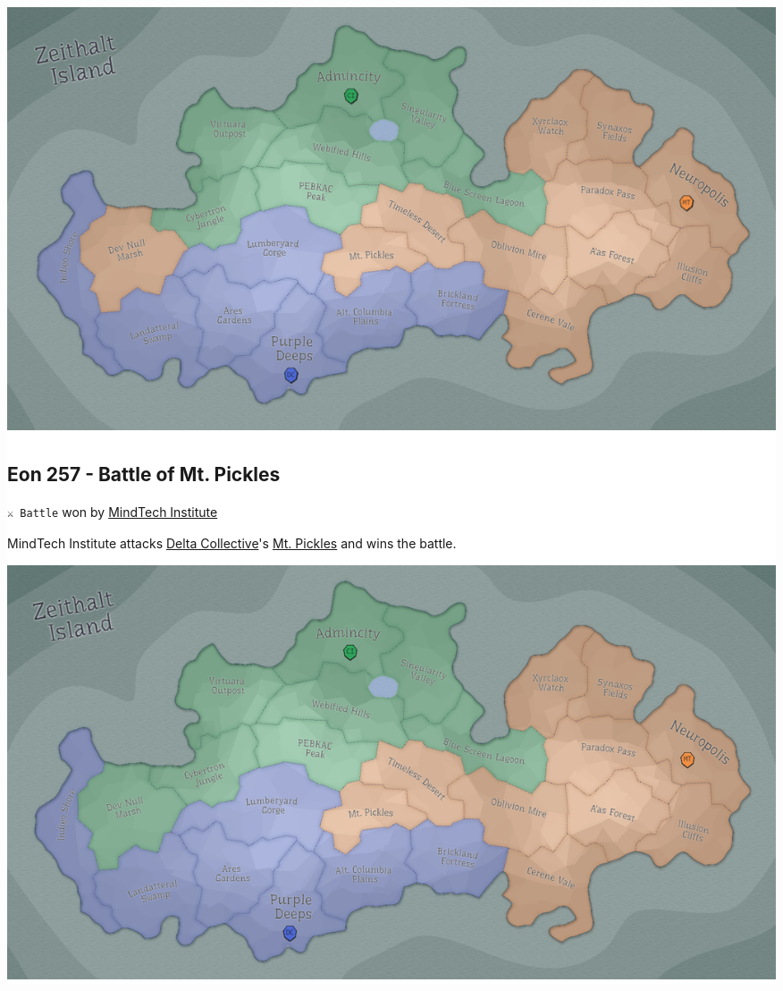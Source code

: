 ![Battle Map](../timeline/map/eon0266.png)


## Eon 257 - Battle of Mt. Pickles

`⚔️ Battle` won by [MindTech Institute](../refs/mindtech_institute.md)

MindTech Institute attacks [Delta Collective](../refs/delta_collective.md)'s [Mt. Pickles](../refs/mt_pickles.md) and wins the battle.

![Battle Map](../timeline/map/eon0257.png)
